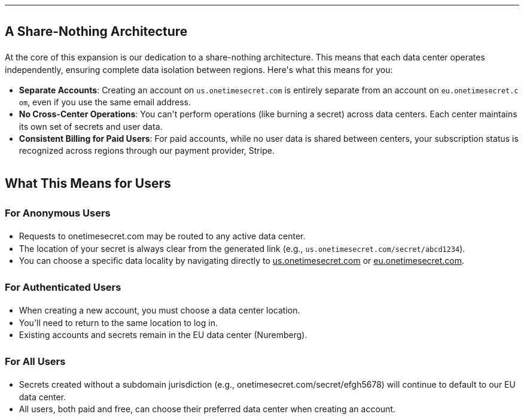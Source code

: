 <style>
  @keyframes flowingColors {
    0% {
      background-position: 0% 50%;
    }
    50% {
      background-position: 100% 50%;
    }
    100% {
      background-position: 0% 50%;
    }
  }

  .animate-flowing-colors {
    background-size: 200% 200%;
    animation: flowingColors 3s ease infinite;
  }
</style>

---


## A Share-Nothing Architecture

At the core of this expansion is our dedication to a share-nothing architecture. This means that each data center operates independently, ensuring complete data isolation between regions. Here's what this means for you:

- **Separate Accounts**: Creating an account on `us.onetimesecret.com` is entirely separate from an account on `eu.onetimesecret.com`, even if you use the same email address.
- **No Cross-Center Operations**: You can't perform operations (like burning a secret) across data centers. Each center maintains its own set of secrets and user data.
- **Consistent Billing for Paid Users**: For paid accounts, while no user data is shared between centers, your subscription status is recognized across regions through our payment provider, Stripe.

## What This Means for Users

### For Anonymous Users
- Requests to onetimesecret.com may be routed to any active data center.
- The location of your secret is always clear from the generated link (e.g., `us.onetimesecret.com/secret/abcd1234`).
- You can choose a specific data locality by navigating directly to [us.onetimesecret.com](https://us.onetimesecret.com/) or [eu.onetimesecret.com](https://eu.onetimesecret.com/).

### For Authenticated Users
- When creating a new account, you must choose a data center location.
- You'll need to return to the same location to log in.
- Existing accounts and secrets remain in the EU data center (Nuremberg).

### For All Users
- Secrets created without a subdomain jurisdiction (e.g., onetimesecret.com/secret/efgh5678) will continue to default to our EU data center.
- All users, both paid and free, can choose their preferred data center when creating an account.
